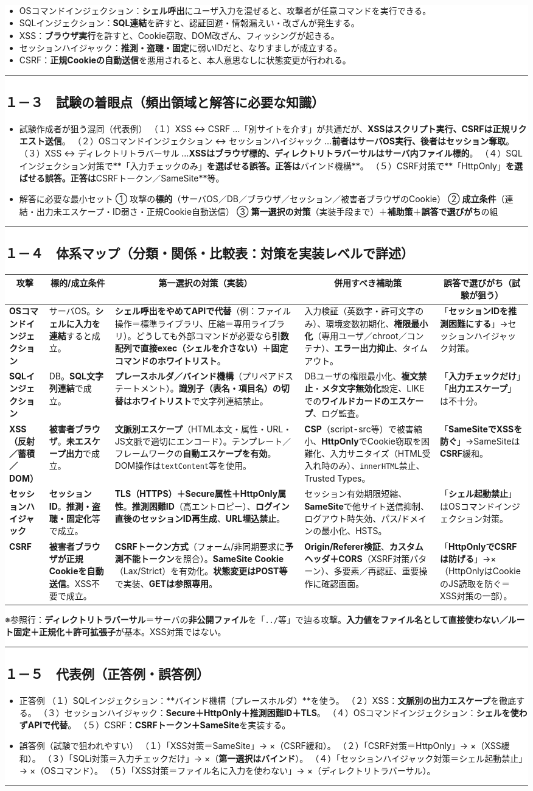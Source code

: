 * OSコマンドインジェクション：**シェル呼出**にユーザ入力を混ぜると、攻撃者が任意コマンドを実行できる。
* SQLインジェクション：**SQL連結**を許すと、認証回避・情報漏えい・改ざんが発生する。
* XSS：**ブラウザ実行**を許すと、Cookie窃取、DOM改ざん、フィッシングが起きる。
* セッションハイジャック：**推測・盗聴・固定**に弱いIDだと、なりすましが成立する。
* CSRF：**正規Cookieの自動送信**を悪用されると、本人意思なしに状態変更が行われる。

---

## １－３　試験の着眼点（頻出領域と解答に必要な知識）

* 試験作成者が狙う混同（代表例）
  （１）XSS ↔ CSRF …「別サイトを介す」が共通だが、**XSSはスクリプト実行、CSRFは正規リクエスト送信**。
  （２）OSコマンドインジェクション ↔ セッションハイジャック …**前者はサーバOS実行、後者はセッション奪取**。
  （３）XSS ↔ ディレクトリトラバーサル …**XSSはブラウザ標的、ディレクトリトラバーサルはサーバ内ファイル標的**。
  （４）SQLインジェクション対策で\*\*「入力チェックのみ」**を選ばせる誤答。正答は**バインド機構\*\*。
  （５）CSRF対策で\*\*「HttpOnly」**を選ばせる誤答。正答は**CSRFトークン／SameSite\*\*等。

* 解答に必要な最小セット
  ① 攻撃の**標的**（サーバOS／DB／ブラウザ／セッション／被害者ブラウザのCookie）
  ② **成立条件**（連結・出力未エスケープ・ID弱さ・正規Cookie自動送信）
  ③ **第一選択の対策**（実装手段まで）＋**補助策**＋**誤答で選びがち**の組

---

## １－４　体系マップ（分類・関係・比較表：対策を実装レベルで詳述）

| 攻撃                 | 標的/成立条件                             | 第一選択の対策（実装）                                                                                                    | 併用すべき補助策                                                                                             | 誤答で選びがち（試験が狙う）                                               |
| ------------------ | ----------------------------------- | -------------------------------------------------------------------------------------------------------------- | ---------------------------------------------------------------------------------------------------- | ------------------------------------------------------------ |
| **OSコマンドインジェクション** | サーバOS。**シェルに入力を連結**すると成立。           | **シェル呼出をやめてAPIで代替**（例：ファイル操作＝標準ライブラリ、圧縮＝専用ライブラリ）。どうしても外部コマンドが必要なら**引数配列で直接exec（シェルを介さない）**＋**固定コマンドのホワイトリスト**。 | 入力検証（英数字・許可文字のみ）、環境変数初期化、**権限最小化**（専用ユーザ／chroot／コンテナ）、**エラー出力抑止**、タイムアウト。                            | 「**セッションIDを推測困難にする**」→セッションハイジャック対策。                         |
| **SQLインジェクション**    | DB。**SQL文字列連結**で成立。                 | **プレースホルダ／バインド機構**（プリペアドステートメント）。**識別子（表名・項目名）の切替はホワイトリスト**で文字列連結禁止。                                           | DBユーザの権限最小化、**複文禁止**・**メタ文字無効化**設定、LIKEでの**ワイルドカードのエスケープ**、ログ監査。                                     | 「**入力チェックだけ**」「**出力エスケープ**」は不十分。                             |
| **XSS（反射／蓄積／DOM）** | **被害者ブラウザ**。**未エスケープ出力**で成立。        | **文脈別エスケープ**（HTML本文・属性・URL・JS文脈で適切にエンコード）。テンプレート／フレームワークの**自動エスケープを有効**。DOM操作は`textContent`等を使用。               | **CSP**（script-src等）で被害縮小、**HttpOnly**でCookie窃取を困難化、入力サニタイズ（HTML受入れ時のみ）、`innerHTML`禁止、Trusted Types。 | 「**SameSiteでXSSを防ぐ**」→SameSiteは**CSRF**緩和。                   |
| **セッションハイジャック**    | **セッションID**。**推測・盗聴・固定化**等で成立。      | **TLS（HTTPS）＋Secure属性＋HttpOnly属性**。**推測困難ID**（高エントロピー）、**ログイン直後のセッションID再生成**、**URL埋込禁止**。                      | セッション有効期限短縮、**SameSite**で他サイト送信抑制、ログアウト時失効、パス/ドメインの最小化、HSTS。                                         | 「**シェル起動禁止**」はOSコマンドインジェクション対策。                              |
| **CSRF**           | **被害者ブラウザが正規Cookieを自動送信**。XSS不要で成立。 | **CSRFトークン方式**（フォーム/非同期要求に**予測不能トークン**を照合）。**SameSite Cookie**（Lax/Strict）を有効化。**状態変更はPOST等**で実装、**GETは参照専用**。 | **Origin/Referer検証**、**カスタムヘッダ＋CORS**（XSRF対策パターン）、多要素／再認証、重要操作に確認画面。                                 | 「**HttpOnlyでCSRFは防げる**」→×（HttpOnlyはCookieのJS読取を防ぐ＝XSS対策の一部）。 |

※参照行：**ディレクトリトラバーサル**＝サーバの**非公開ファイル**を「`../`等」で辿る攻撃。**入力値をファイル名として直接使わない／ルート固定＋正規化＋許可拡張子**が基本。XSS対策ではない。

---

## １－５　代表例（正答例・誤答例）

* 正答例
  （１）SQLインジェクション：\*\*バインド機構（プレースホルダ）\*\*を使う。
  （２）XSS：**文脈別の出力エスケープ**を徹底する。
  （３）セッションハイジャック：**Secure＋HttpOnly＋推測困難ID＋TLS**。
  （４）OSコマンドインジェクション：**シェルを使わずAPIで代替**。
  （５）CSRF：**CSRFトークン＋SameSite**を実装する。

* 誤答例（試験で狙われやすい）
  （１）「XSS対策＝SameSite」→ ×（CSRF緩和）。
  （２）「CSRF対策＝HttpOnly」→ ×（XSS緩和）。
  （３）「SQLi対策＝入力チェックだけ」→ ×（**第一選択はバインド**）。
  （４）「セッションハイジャック対策＝シェル起動禁止」→ ×（OSコマンド）。
  （５）「XSS対策＝ファイル名に入力を使わない」→ ×（ディレクトリトラバーサル）。

---